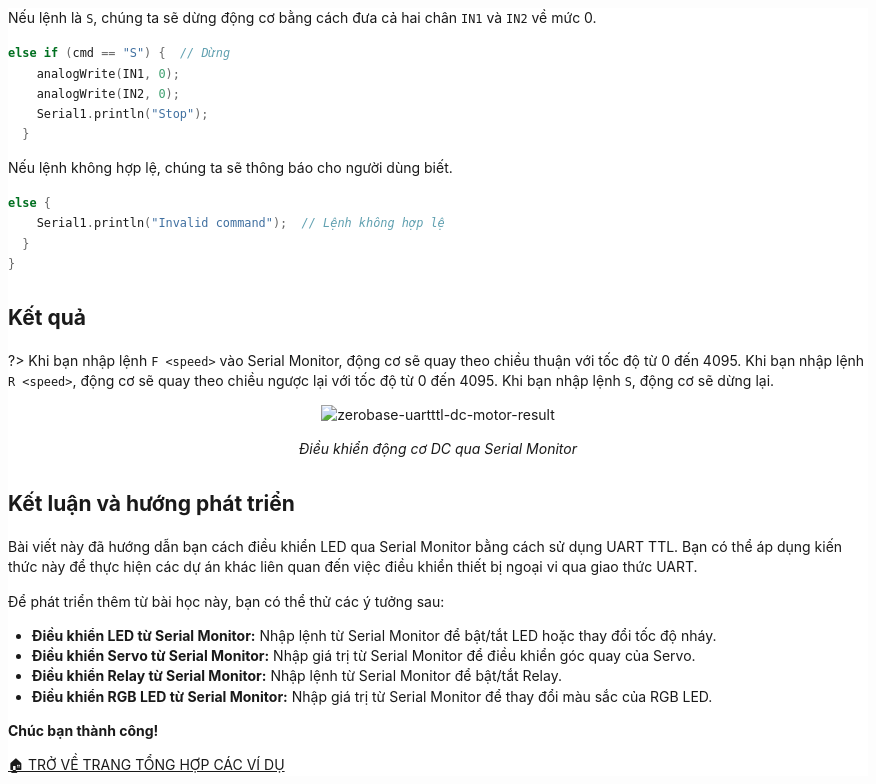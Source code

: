 Nếu lệnh là `S`, chúng ta sẽ dừng động cơ bằng cách đưa cả hai chân `IN1` và `IN2` về mức 0.

```cpp
else if (cmd == "S") {  // Dừng
    analogWrite(IN1, 0);
    analogWrite(IN2, 0);
    Serial1.println("Stop");
  }
```

Nếu lệnh không hợp lệ, chúng ta sẽ thông báo cho người dùng biết.

```cpp
else {
    Serial1.println("Invalid command");  // Lệnh không hợp lệ
  }
}
```

## Kết quả

?> Khi bạn nhập lệnh `F <speed>` vào Serial Monitor, động cơ sẽ quay theo chiều thuận với tốc độ từ 0 đến 4095. Khi bạn nhập lệnh `R <speed>`, động cơ sẽ quay theo chiều ngược lại với tốc độ từ 0 đến 4095. Khi bạn nhập lệnh `S`, động cơ sẽ dừng lại.

<div align="center">
    <img src="https://cdn.chipstack.vn/zerobase/uart/uart-ttl/zerobase-uartttl-dc-motor-result.gif" alt="zerobase-uartttl-dc-motor-result">
    <p><em>Điều khiển động cơ DC qua Serial Monitor</em></p>
</div>

## Kết luận và hướng phát triển

Bài viết này đã hướng dẫn bạn cách điều khiển LED qua Serial Monitor bằng cách sử dụng UART TTL. Bạn có thể áp dụng kiến thức này để thực hiện các dự án khác liên quan đến việc điều khiển thiết bị ngoại vi qua giao thức UART.

Để phát triển thêm từ bài học này, bạn có thể thử các ý tưởng sau:
- **Điều khiển LED từ Serial Monitor:** Nhập lệnh từ Serial Monitor để bật/tắt LED hoặc thay đổi tốc độ nháy.
- **Điều khiển Servo từ Serial Monitor:** Nhập giá trị từ Serial Monitor để điều khiển góc quay của Servo.
- **Điều khiển Relay từ Serial Monitor:** Nhập lệnh từ Serial Monitor để bật/tắt Relay.
- **Điều khiển RGB LED từ Serial Monitor:** Nhập giá trị từ Serial Monitor để thay đổi màu sắc của RGB LED.

**Chúc bạn thành công!**

[🏠 TRỞ VỀ TRANG TỔNG HỢP CÁC VÍ DỤ](vi/zerobase/examples.md)